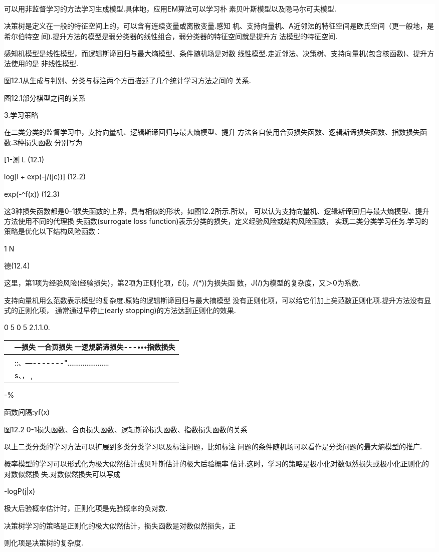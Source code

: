 可以用非监督学习的方法学习生成模型.具体地，应用EM算法可以学习朴 素贝叶斯模型以及隐马尔可夫模型.

决策树是定义在一般的特征空间上的，可以含有连续变量或离散变量.感知 机、支持向量机、A近邻法的特征空间是欧氏空间（更一般地，是希尔伯特空 间).提升方法的模型是弱分类器的线性组合，弱分类器的特征空间就是提升方 法模型的特征空间.

感知机模型是线性模型，而逻辑斯谛回归与最大熵模型、条件随机场是对数 线性模型.走近邻法、决策树、支持向量机(包含核函数)、提升方法使用的是 非线性模型.

图12.1从生成与判别、分类与标注两个方面描述了几个统计学习方法之间的 关系.

图12.1部分棋型之间的关系

3.学习策略

在二类分类的监督学习中，支持向量机、逻辑斯谛回归与最大熵模型、提升 方法各自使用合页损失函数、逻辑斯谛损失函数、指数损失函数.3种损失函数 分别写为

[1-測 L    (12.1)

log[l + exp(-j/(jc))]    (12.2)

exp(-^f(x))    (12.3)

这3种损失函数都是0-1损失函数的上界，具有相似的形状，如图12.2所示.所以， 可以认为支持向量机、逻辑斯谛回归与最大熵模型、提升方法使用不同的代理损 失函数(surrogate loss function)表示分类的损失，定义经验风险或结构风险函数， 实现二类分类学习任务.学习的策略是优化以下结构风险函数：

1 N

德(12.4)

这里，第1项为经验风险(经验损失)，第2项为正则化项，£(j，/(*))为损失函 数，J(/)为模型的复杂度，又＞0为系数.

支持向量机用么范数表示模型的复杂度.原始的逻辑斯谛回归与最大摘模型 没有正则化项，可以给它们加上矣范数正则化项.提升方法没有显式的正则化项， 通常通过早停止(early stopping)的方法达到正则化的效果.

0 5 0 5 2.1.1.0.

|      | —损失 一合页损失 一逻規薪谛损失---•••指数损失 |
| ---- | --------------------------------------------- |
|      |                                               |
|      | ::、—-------"......................           |
|      | s、， ,                                       |



-%



函数间隔:yf(x)

图12.2 0-1损失函数、合页损失函数、逻辑斯谛损失函数、指数损失函数的关系

以上二类分类的学习方法可以扩展到多类分类学习以及标注问题，比如标注 问题的条件随机场可以看作是分类问题的最大熵模型的推广.

概率模型的学习可以形式化为极大似然估计或贝叶斯估计的极大后验概率 估计.这时，学习的策略是极小化对数似然损失或极小化正则化的对数似然损 失.对数似然损失可以写成

-logP(j|x)

极大后验概率估计时，正则化项是先验概率的负对数.

决策树学习的策略是正则化的极大似然估计，损失函数是对数似然损失，正

则化项是决策树的复杂度.
